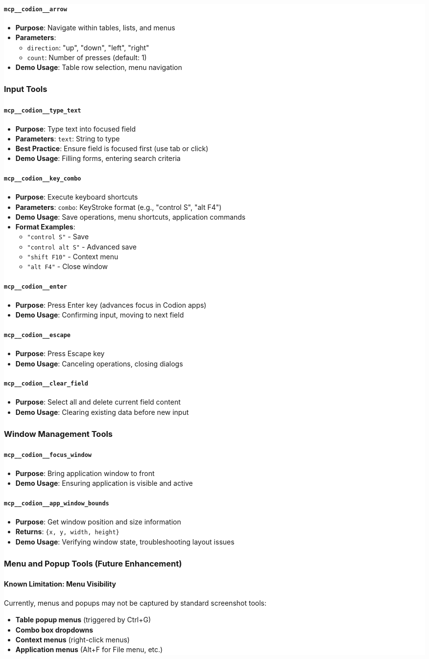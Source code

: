 #### `mcp__codion__arrow`
- **Purpose**: Navigate within tables, lists, and menus
- **Parameters**:
  - `direction`: "up", "down", "left", "right"
  - `count`: Number of presses (default: 1)
- **Demo Usage**: Table row selection, menu navigation

### Input Tools

#### `mcp__codion__type_text`
- **Purpose**: Type text into focused field
- **Parameters**: `text`: String to type
- **Best Practice**: Ensure field is focused first (use tab or click)
- **Demo Usage**: Filling forms, entering search criteria

#### `mcp__codion__key_combo`
- **Purpose**: Execute keyboard shortcuts
- **Parameters**: `combo`: KeyStroke format (e.g., "control S", "alt F4")
- **Demo Usage**: Save operations, menu shortcuts, application commands
- **Format Examples**:
  - `"control S"` - Save
  - `"control alt S"` - Advanced save
  - `"shift F10"` - Context menu
  - `"alt F4"` - Close window

#### `mcp__codion__enter`
- **Purpose**: Press Enter key (advances focus in Codion apps)
- **Demo Usage**: Confirming input, moving to next field

#### `mcp__codion__escape`
- **Purpose**: Press Escape key
- **Demo Usage**: Canceling operations, closing dialogs

#### `mcp__codion__clear_field`
- **Purpose**: Select all and delete current field content
- **Demo Usage**: Clearing existing data before new input

### Window Management Tools

#### `mcp__codion__focus_window`
- **Purpose**: Bring application window to front
- **Demo Usage**: Ensuring application is visible and active

#### `mcp__codion__app_window_bounds`
- **Purpose**: Get window position and size information
- **Returns**: `{x, y, width, height}`
- **Demo Usage**: Verifying window state, troubleshooting layout issues

### Menu and Popup Tools (Future Enhancement)

#### Known Limitation: Menu Visibility
Currently, menus and popups may not be captured by standard screenshot tools:
- **Table popup menus** (triggered by Ctrl+G)
- **Combo box dropdowns** 
- **Context menus** (right-click menus)
- **Application menus** (Alt+F for File menu, etc.)
